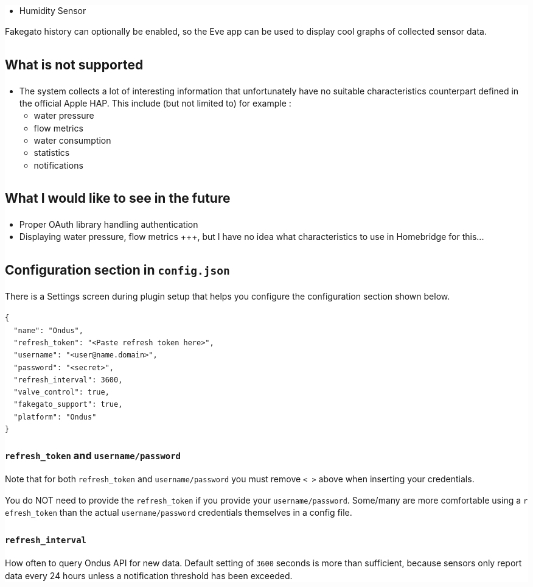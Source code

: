    - Humidity Sensor

Fakegato history can optionally be enabled, so the Eve app can be used to display cool graphs of collected sensor data.   

## What is not supported

* The system collects a lot of interesting information that unfortunately have no suitable characteristics counterpart defined in the official Apple HAP. This include (but not limited to) for example :
  - water pressure
  - flow metrics
  - water consumption
  - statistics
  - notifications


## What I would like to see in the future
 
* Proper OAuth library handling authentication
* Displaying water pressure, flow metrics +++, but I have no idea what characteristics to use in Homebridge for this...


## Configuration section in `config.json`

There is a Settings screen during plugin setup that helps you configure the configuration section shown below. 

````
{
  "name": "Ondus",
  "refresh_token": "<Paste refresh token here>",
  "username": "<user@name.domain>",
  "password": "<secret>",
  "refresh_interval": 3600,
  "valve_control": true,
  "fakegato_support": true,
  "platform": "Ondus"
}
````
### `refresh_token` and `username/password`
Note that for both `refresh_token` and `username/password` you must remove `< >` above when inserting your credentials. 

You do NOT need to provide the `refresh_token` if you provide your `username/password`. Some/many are more comfortable using a `refresh_token` than the actual `username/password` credentials themselves in a config file. 

### `refresh_interval`
How often to query Ondus API for new data. Default setting of `3600` seconds is more than sufficient, because sensors only report data every 24 hours unless a notification threshold has been exceeded.

